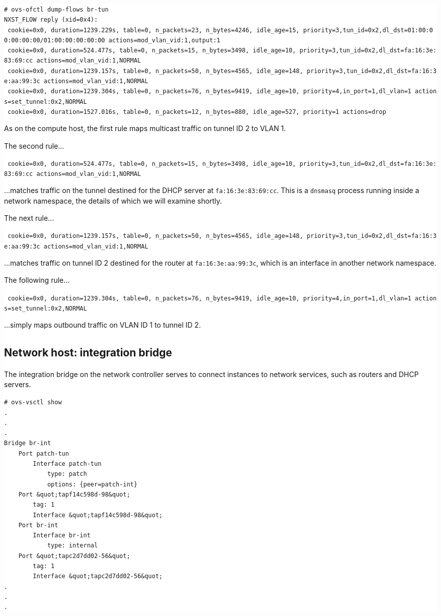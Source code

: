     # ovs-ofctl dump-flows br-tun
    NXST_FLOW reply (xid=0x4):
     cookie=0x0, duration=1239.229s, table=0, n_packets=23, n_bytes=4246, idle_age=15, priority=3,tun_id=0x2,dl_dst=01:00:00:00:00:00/01:00:00:00:00:00 actions=mod_vlan_vid:1,output:1
     cookie=0x0, duration=524.477s, table=0, n_packets=15, n_bytes=3498, idle_age=10, priority=3,tun_id=0x2,dl_dst=fa:16:3e:83:69:cc actions=mod_vlan_vid:1,NORMAL
     cookie=0x0, duration=1239.157s, table=0, n_packets=50, n_bytes=4565, idle_age=148, priority=3,tun_id=0x2,dl_dst=fa:16:3e:aa:99:3c actions=mod_vlan_vid:1,NORMAL
     cookie=0x0, duration=1239.304s, table=0, n_packets=76, n_bytes=9419, idle_age=10, priority=4,in_port=1,dl_vlan=1 actions=set_tunnel:0x2,NORMAL
     cookie=0x0, duration=1527.016s, table=0, n_packets=12, n_bytes=880, idle_age=527, priority=1 actions=drop

As on the compute host, the first rule maps multicast traffic on tunnel ID 2 to VLAN 1.

The second rule...

     cookie=0x0, duration=524.477s, table=0, n_packets=15, n_bytes=3498, idle_age=10, priority=3,tun_id=0x2,dl_dst=fa:16:3e:83:69:cc actions=mod_vlan_vid:1,NORMAL

...matches traffic on the tunnel destined for the DHCP server at `fa:16:3e:83:69:cc`. This is a `dnsmasq` process running inside a network namespace, the details of which we will examine shortly.

The next rule...

     cookie=0x0, duration=1239.157s, table=0, n_packets=50, n_bytes=4565, idle_age=148, priority=3,tun_id=0x2,dl_dst=fa:16:3e:aa:99:3c actions=mod_vlan_vid:1,NORMAL

...matches traffic on tunnel ID 2 destined for the router at `fa:16:3e:aa:99:3c`, which is an interface in another network namespace.

The following rule...

     cookie=0x0, duration=1239.304s, table=0, n_packets=76, n_bytes=9419, idle_age=10, priority=4,in_port=1,dl_vlan=1 actions=set_tunnel:0x2,NORMAL

...simply maps outbound traffic on VLAN ID 1 to tunnel ID 2.

## Network host: integration bridge

The integration bridge on the network controller serves to connect instances to network services, such as routers and DHCP servers.

    # ovs-vsctl show
    .
    .
    .
    Bridge br-int
        Port patch-tun
            Interface patch-tun
                type: patch
                options: {peer=patch-int}
        Port &quot;tapf14c598d-98&quot;
            tag: 1
            Interface &quot;tapf14c598d-98&quot;
        Port br-int
            Interface br-int
                type: internal
        Port &quot;tapc2d7dd02-56&quot;
            tag: 1
            Interface &quot;tapc2d7dd02-56&quot;
    .
    .
    .
